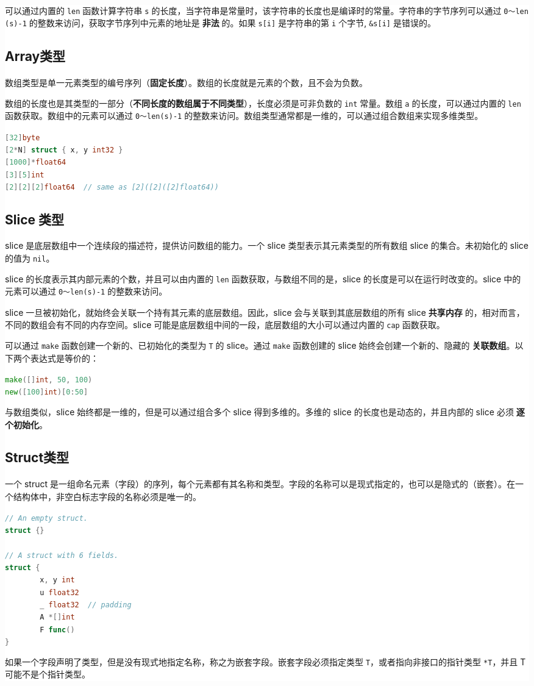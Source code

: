 可以通过内置的 `len` 函数计算字符串 `s` 的长度，当字符串是常量时，该字符串的长度也是编译时的常量。字符串的字节序列可以通过 `0～len(s)-1` 的整数来访问，获取字节序列中元素的地址是 **非法** 的。如果 `s[i]` 是字符串的第 `i` 个字节, `&s[i]` 是错误的。

## Array类型

数组类型是单一元素类型的编号序列（**固定长度**）。数组的长度就是元素的个数，且不会为负数。

数组的长度也是其类型的一部分（**不同长度的数组属于不同类型**），长度必须是可非负数的 `int` 常量。数组 `a` 的长度，可以通过内置的 `len` 函数获取。数组中的元素可以通过 `0～len(s)-1` 的整数来访问。数组类型通常都是一维的，可以通过组合数组来实现多维类型。

```go
[32]byte
[2*N] struct { x, y int32 }
[1000]*float64
[3][5]int
[2][2][2]float64  // same as [2]([2]([2]float64))
```

## Slice 类型

slice 是底层数组中一个连续段的描述符，提供访问数组的能力。一个 slice 类型表示其元素类型的所有数组 slice 的集合。未初始化的 slice 的值为 `nil`。

slice 的长度表示其内部元素的个数，并且可以由内置的 `len` 函数获取，与数组不同的是，slice 的长度是可以在运行时改变的。slice 中的元素可以通过 `0～len(s)-1` 的整数来访问。

slice 一旦被初始化，就始终会关联一个持有其元素的底层数组。因此，slice 会与关联到其底层数组的所有 slice **共享内存** 的，相对而言，不同的数组会有不同的内存空间。slice 可能是底层数组中间的一段，底层数组的大小可以通过内置的 `cap` 函数获取。

可以通过 `make` 函数创建一个新的、已初始化的类型为 `T` 的 slice。通过 `make` 函数创建的 slice 始终会创建一个新的、隐藏的 **关联数组**。以下两个表达式是等价的：

```go
make([]int, 50, 100)
new([100]int)[0:50]
```

与数组类似，slice 始终都是一维的，但是可以通过组合多个 slice 得到多维的。多维的 slice 的长度也是动态的，并且内部的 slice 必须 **逐个初始化**。

## Struct类型

一个 struct 是一组命名元素（字段）的序列，每个元素都有其名称和类型。字段的名称可以是现式指定的，也可以是隐式的（嵌套）。在一个结构体中，非空白标志字段的名称必须是唯一的。

```go
// An empty struct.
struct {}

// A struct with 6 fields.
struct {
        x, y int
        u float32
        _ float32  // padding
        A *[]int
        F func()
}
```

如果一个字段声明了类型，但是没有现式地指定名称，称之为嵌套字段。嵌套字段必须指定类型 `T`，或者指向非接口的指针类型 `*T`，并且 T 可能不是个指针类型。
